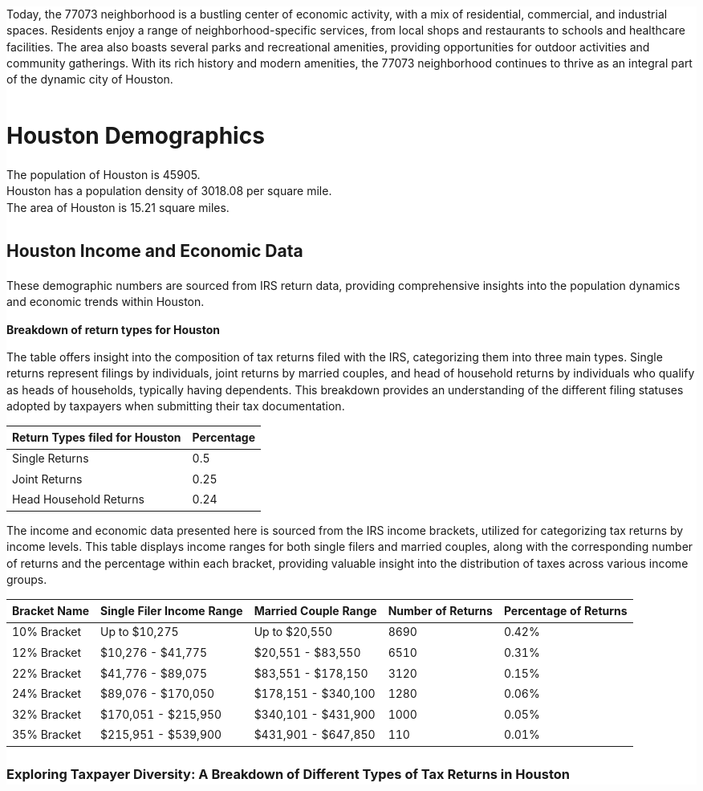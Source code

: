 Today, the 77073 neighborhood is a bustling center of economic activity, with a mix of residential, commercial, and industrial spaces. Residents enjoy a range of neighborhood-specific services, from local shops and restaurants to schools and healthcare facilities. The area also boasts several parks and recreational amenities, providing opportunities for outdoor activities and community gatherings. With its rich history and modern amenities, the 77073 neighborhood continues to thrive as an integral part of the dynamic city of Houston.

# Houston Demographics

The population of Houston is 45905.  
Houston has a population density of 3018.08 per square mile.  
The area of Houston is 15.21 square miles.  

## Houston Income and Economic Data

These demographic numbers are sourced from IRS return data, providing comprehensive insights into the population dynamics and economic trends within Houston.

**Breakdown of return types for Houston**

The table offers insight into the composition of tax returns filed with the IRS, categorizing them into three main types. Single returns represent filings by individuals, joint returns by married couples, and head of household returns by individuals who qualify as heads of households, typically having dependents. This breakdown provides an understanding of the different filing statuses adopted by taxpayers when submitting their tax documentation.

| Return Types filed for Houston                              | Percentage          |
|----------------------------------------------------------|---------------------|
| Single Returns                                            | 0.5 |
| Joint Returns                                             | 0.25 |
| Head Household Returns                                    | 0.24 |

The income and economic data presented here is sourced from the IRS income brackets, utilized for categorizing tax returns by income levels. This table displays income ranges for both single filers and married couples, along with the corresponding number of returns and the percentage within each bracket, providing valuable insight into the distribution of taxes across various income groups.

| Bracket Name       | Single Filer Income Range | Married Couple Range | Number of Returns | Percentage of Returns |
|--------------------|----------------------------|----------------------|-------------------|-----------------------|
| 10% Bracket        | Up to $10,275              | Up to $20,550        | 8690 | 0.42% |
| 12% Bracket        | $10,276 - $41,775          | $20,551 - $83,550    | 6510 | 0.31% |
| 22% Bracket        | $41,776 - $89,075          | $83,551 - $178,150   | 3120 | 0.15% |
| 24% Bracket        | $89,076 - $170,050         | $178,151 - $340,100  | 1280 | 0.06% |
| 32% Bracket        | $170,051 - $215,950        | $340,101 - $431,900  | 1000 | 0.05% |
| 35% Bracket        | $215,951 - $539,900        | $431,901 - $647,850  | 110 | 0.01% |

### Exploring Taxpayer Diversity: A Breakdown of Different Types of Tax Returns in Houston
